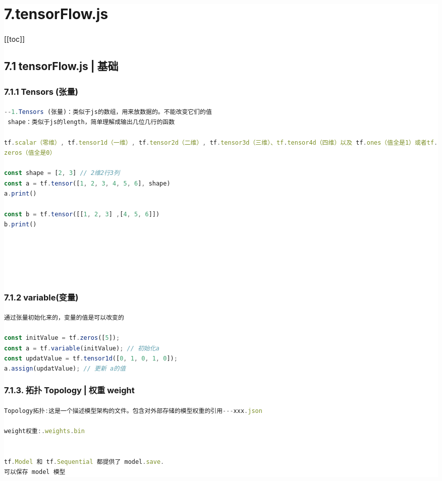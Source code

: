 # 7.tensorFlow.js

[[toc]]

## 7.1   tensorFlow.js | 基础



### 7.1.1 Tensors (张量)

```js
--1.Tensors (张量)：类似于js的数组，用来放数据的。不能改变它们的值
 shape：类似于js的length，简单理解成输出几位几行的函数
 
tf.scalar（零维）, tf.tensor1d（一维）, tf.tensor2d（二维）, tf.tensor3d（三维）、tf.tensor4d（四维）以及 tf.ones（值全是1）或者tf.zeros（值全是0）

const shape = [2, 3] // 2维2行3列
const a = tf.tensor([1, 2, 3, 4, 5, 6], shape)
a.print()
 
const b = tf.tensor([[1, 2, 3] ,[4, 5, 6]])
b.print()







```





### 7.1.2 variable(变量)

```js
通过张量初始化来的，变量的值是可以改变的

const initValue = tf.zeros([5]);
const a = tf.variable(initValue); // 初始化a
const updatValue = tf.tensor1d([0, 1, 0, 1, 0]);
a.assign(updatValue); // 更新 a的值
```



### 7.1.3. 拓扑 Topology |  权重 weight

```js
Topology拓扑:这是一个描述模型架构的文件。包含对外部存储的模型权重的引用---xxx.json

weight权重:.weights.bin 


tf.Model 和 tf.Sequential 都提供了 model.save. 
可以保存 model 模型
```
